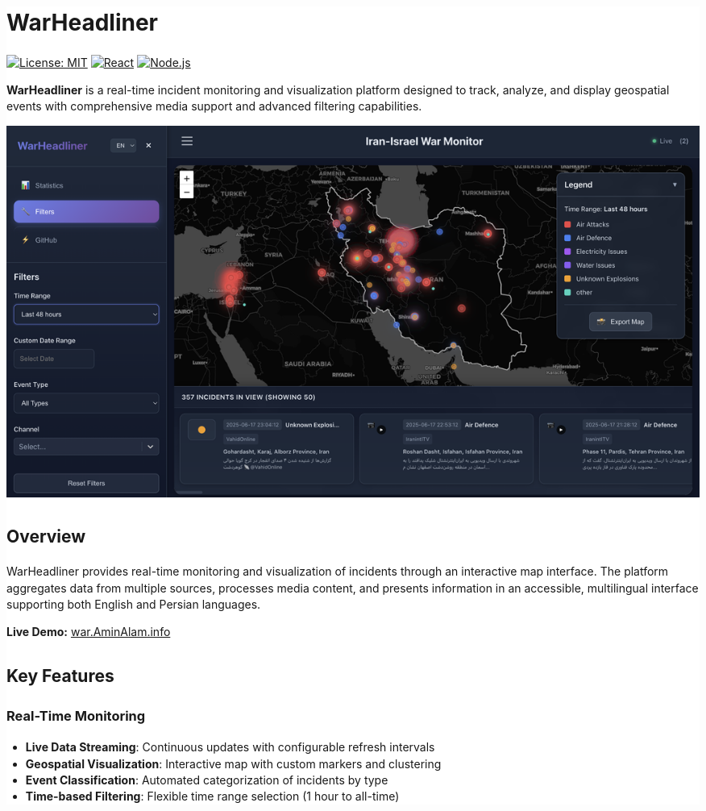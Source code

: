 # WarHeadliner

[![License: MIT](https://img.shields.io/badge/License-MIT-yellow.svg)](https://opensource.org/licenses/MIT)
[![React](https://img.shields.io/badge/React-18.x-blue.svg)](https://reactjs.org/)
[![Node.js](https://img.shields.io/badge/Node.js-16+-green.svg)](https://nodejs.org/)

**WarHeadliner** is a real-time incident monitoring and visualization platform designed to track, analyze, and display geospatial events with comprehensive media support and advanced filtering capabilities.

![WarHeadliner Screenshot](screenshot.png)


## Overview

WarHeadliner provides real-time monitoring and visualization of incidents through an interactive map interface. The platform aggregates data from multiple sources, processes media content, and presents information in an accessible, multilingual interface supporting both English and Persian languages.

**Live Demo:** [war.AminAlam.info](https://war.AminAlam.info)



## Key Features

### Real-Time Monitoring
- **Live Data Streaming**: Continuous updates with configurable refresh intervals
- **Geospatial Visualization**: Interactive map with custom markers and clustering
- **Event Classification**: Automated categorization of incidents by type
- **Time-based Filtering**: Flexible time range selection (1 hour to all-time)
